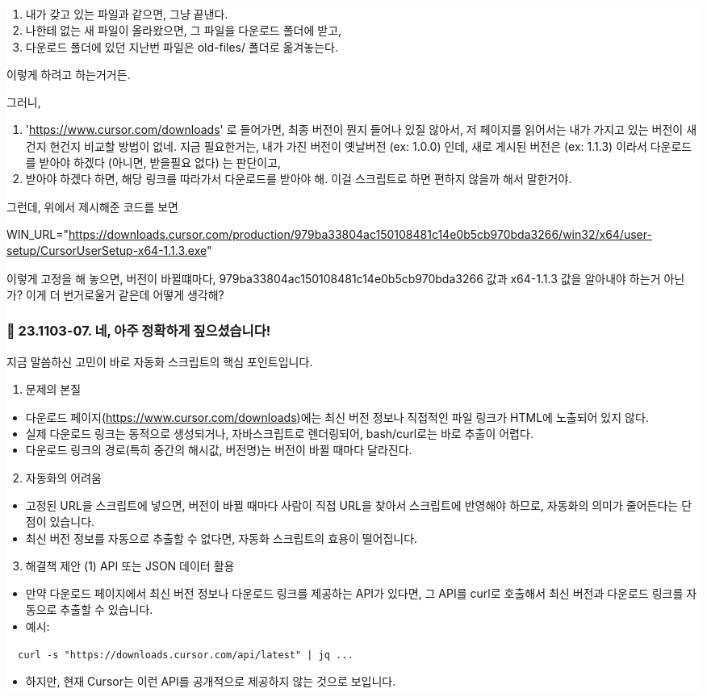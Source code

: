 1. 내가 갖고 있는 파일과 같으면, 그냥 끝낸다.
2. 나한테 없는 새 파일이 올라왔으면, 그 파일을 다운로드 폴더에 받고,
3. 다운로드 폴더에 있던 지난번 파일은 old-files/ 폴더로 옮겨놓는다.

이렇게 하려고 하는거거든.

그러니,
1. 'https://www.cursor.com/downloads' 로 들어가면, 최종 버전이 뭔지 들어나 있질 않아서,
   저 페이지를 읽어서는 내가 가지고 있는 버전이 새건지 헌건지 비교할 방법이 없네.
   지금 필요한거는, 내가 가진 버전이 옛날버전 (ex: 1.0.0) 인데, 새로 게시된 버전은
   (ex: 1.1.3) 이라서 다운로드를 받아야 하겠다 (아니면, 받을필요 없다) 는 판단이고,
2. 받아야 하겠다 하면, 해당 링크를 따라가서 다운로드를 받아야 해.
이걸 스크립트로 하면 편하지 않을까 해서 말한거야.

그런데, 위에서 제시해준 코드를 보면

WIN_URL="https://downloads.cursor.com/production/979ba33804ac150108481c14e0b5cb970bda3266/win32/x64/user-setup/CursorUserSetup-x64-1.1.3.exe"

이렇게 고정을 해 놓으면, 버전이 바뀔떄마다,
979ba33804ac150108481c14e0b5cb970bda3266 값과
x64-1.1.3 값을 알아내야 하는거 아닌가?
이게 더 번거로울거 같은데 어떻게 생각해?

### 🔋 23.1103-07. 네, 아주 정확하게 짚으셨습니다!
지금 말씀하신 고민이 바로 자동화 스크립트의 핵심 포인트입니다.

1. 문제의 본질
- 다운로드 페이지(https://www.cursor.com/downloads)에는
최신 버전 정보나 직접적인 파일 링크가 HTML에 노출되어 있지 않다.
- 실제 다운로드 링크는 동적으로 생성되거나,
자바스크립트로 렌더링되어,
bash/curl로는 바로 추출이 어렵다.
- 다운로드 링크의 경로(특히 중간의 해시값, 버전명)는
버전이 바뀔 때마다 달라진다.

2. 자동화의 어려움
- 고정된 URL을 스크립트에 넣으면,
버전이 바뀔 때마다 사람이 직접 URL을 찾아서
스크립트에 반영해야 하므로,
자동화의 의미가 줄어든다는 단점이 있습니다.
- 최신 버전 정보를 자동으로 추출할 수 없다면,
자동화 스크립트의 효용이 떨어집니다.

3. 해결책 제안
(1) API 또는 JSON 데이터 활용
- 만약 다운로드 페이지에서 최신 버전 정보나
다운로드 링크를 제공하는 API가 있다면,
그 API를 curl로 호출해서
최신 버전과 다운로드 링크를 자동으로 추출할 수 있습니다.
- 예시:
```
  curl -s "https://downloads.cursor.com/api/latest" | jq ...
```
- 하지만, 현재 Cursor는 이런 API를 공개적으로 제공하지 않는 것으로 보입니다.
